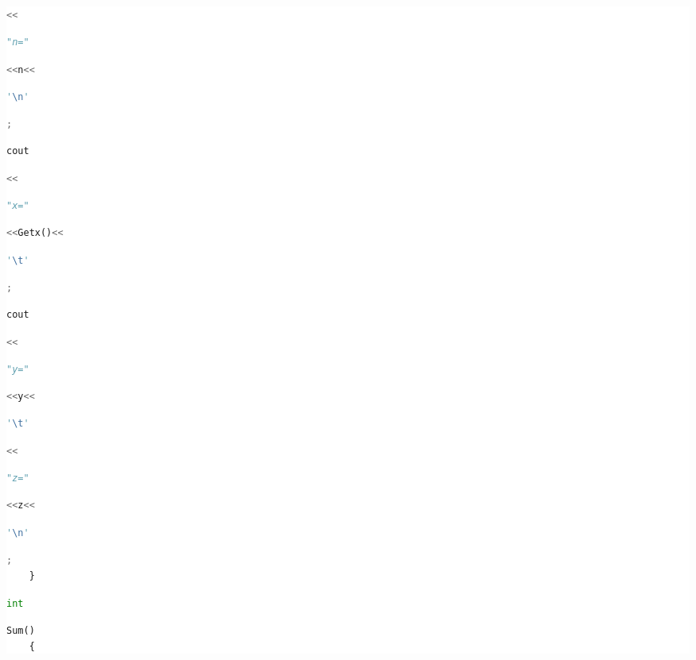 ```python
```
```python
<<
```
```python
"n="
```
```python
<<n<<
```
```python
'\n'
```
```python
;
```
```python
cout
```
```python
<<
```
```python
"x="
```
```python
<<Getx()<<
```
```python
'\t'
```
```python
;
```
```python
cout
```
```python
<<
```
```python
"y="
```
```python
<<y<<
```
```python
'\t'
```
```python
<<
```
```python
"z="
```
```python
<<z<<
```
```python
'\n'
```
```python
;
    }
```
```python
int
```
```python
Sum()
    {
```